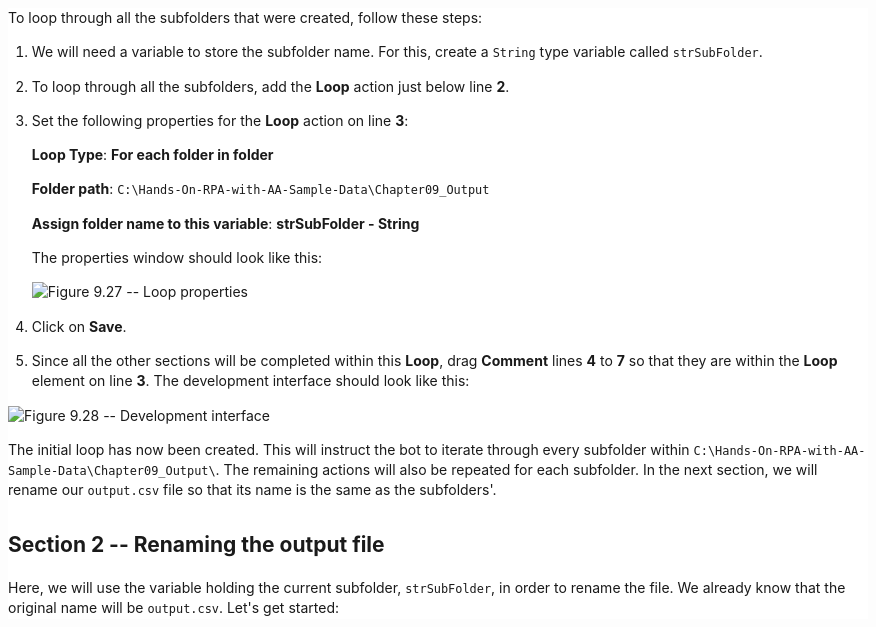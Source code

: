 To loop through all the subfolders that were
created, follow these steps:

1.  We will need a variable to store the subfolder name. For this,
    create a `String` type variable called
    `strSubFolder`.

2.  To loop through all the subfolders, add the **Loop** action just
    below line **2**.

3.  Set the following properties for the **Loop** action on line **3**:

    **Loop Type**: **For each folder in folder**

    **Folder path**:
    `C:\Hands-On-RPA-with-AA-Sample-Data\Chapter09_Output`

    **Assign folder name to this variable**: **strSubFolder - String**

    The properties window should look like this:

    
    ![Figure 9.27 -- Loop
    properties](./images/Figure_9.27_B15646.jpg)
    



4.  Click on **Save**.

5.  Since all the other sections will be completed within this **Loop**,
    drag **Comment** lines **4** to **7** so that they are within the
    **Loop** element on line **3**. The development interface should
    look like this:




![Figure 9.28 -- Development
interface](./images/Figure_9.28_B15646.jpg)






The initial loop has now been created. This will instruct the bot to
iterate through every subfolder within
`C:\Hands-On-RPA-with-AA-Sample-Data\Chapter09_Output\`. The
remaining actions will also be repeated for each subfolder. In the next
section, we will rename our `output.csv` file so that its name
is the same as the subfolders\'.



Section 2 -- Renaming the output file 
-------------------------------------

Here, we will use the variable holding the current
subfolder, `strSubFolder`, in order to rename the file. We
already know that the original name will be `output.csv`.
Let\'s get started:
